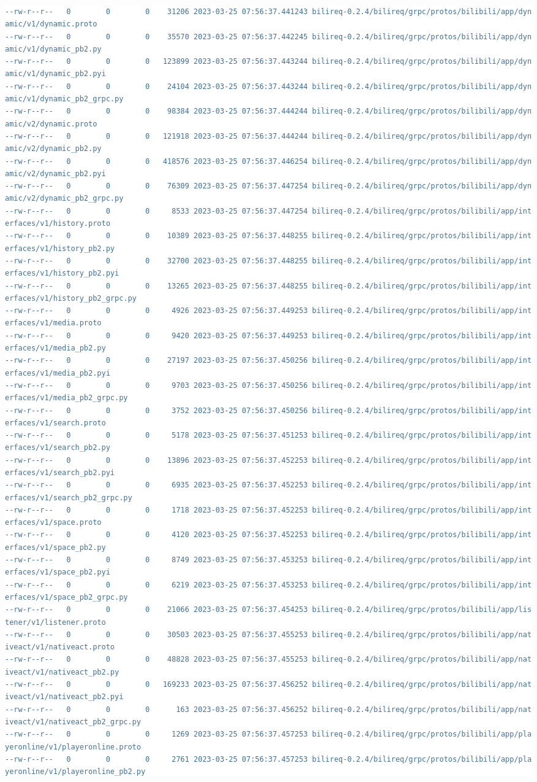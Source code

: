 ```diff
--rw-r--r--   0        0        0    31206 2023-03-25 07:56:37.441243 bilireq-0.2.4/bilireq/grpc/protos/bilibili/app/dynamic/v1/dynamic.proto
--rw-r--r--   0        0        0    35570 2023-03-25 07:56:37.442245 bilireq-0.2.4/bilireq/grpc/protos/bilibili/app/dynamic/v1/dynamic_pb2.py
--rw-r--r--   0        0        0   123899 2023-03-25 07:56:37.443244 bilireq-0.2.4/bilireq/grpc/protos/bilibili/app/dynamic/v1/dynamic_pb2.pyi
--rw-r--r--   0        0        0    24104 2023-03-25 07:56:37.443244 bilireq-0.2.4/bilireq/grpc/protos/bilibili/app/dynamic/v1/dynamic_pb2_grpc.py
--rw-r--r--   0        0        0    98384 2023-03-25 07:56:37.444244 bilireq-0.2.4/bilireq/grpc/protos/bilibili/app/dynamic/v2/dynamic.proto
--rw-r--r--   0        0        0   121918 2023-03-25 07:56:37.444244 bilireq-0.2.4/bilireq/grpc/protos/bilibili/app/dynamic/v2/dynamic_pb2.py
--rw-r--r--   0        0        0   418576 2023-03-25 07:56:37.446254 bilireq-0.2.4/bilireq/grpc/protos/bilibili/app/dynamic/v2/dynamic_pb2.pyi
--rw-r--r--   0        0        0    76309 2023-03-25 07:56:37.447254 bilireq-0.2.4/bilireq/grpc/protos/bilibili/app/dynamic/v2/dynamic_pb2_grpc.py
--rw-r--r--   0        0        0     8533 2023-03-25 07:56:37.447254 bilireq-0.2.4/bilireq/grpc/protos/bilibili/app/interfaces/v1/history.proto
--rw-r--r--   0        0        0    10389 2023-03-25 07:56:37.448255 bilireq-0.2.4/bilireq/grpc/protos/bilibili/app/interfaces/v1/history_pb2.py
--rw-r--r--   0        0        0    32700 2023-03-25 07:56:37.448255 bilireq-0.2.4/bilireq/grpc/protos/bilibili/app/interfaces/v1/history_pb2.pyi
--rw-r--r--   0        0        0    13265 2023-03-25 07:56:37.448255 bilireq-0.2.4/bilireq/grpc/protos/bilibili/app/interfaces/v1/history_pb2_grpc.py
--rw-r--r--   0        0        0     4926 2023-03-25 07:56:37.449253 bilireq-0.2.4/bilireq/grpc/protos/bilibili/app/interfaces/v1/media.proto
--rw-r--r--   0        0        0     9420 2023-03-25 07:56:37.449253 bilireq-0.2.4/bilireq/grpc/protos/bilibili/app/interfaces/v1/media_pb2.py
--rw-r--r--   0        0        0    27197 2023-03-25 07:56:37.450256 bilireq-0.2.4/bilireq/grpc/protos/bilibili/app/interfaces/v1/media_pb2.pyi
--rw-r--r--   0        0        0     9703 2023-03-25 07:56:37.450256 bilireq-0.2.4/bilireq/grpc/protos/bilibili/app/interfaces/v1/media_pb2_grpc.py
--rw-r--r--   0        0        0     3752 2023-03-25 07:56:37.450256 bilireq-0.2.4/bilireq/grpc/protos/bilibili/app/interfaces/v1/search.proto
--rw-r--r--   0        0        0     5178 2023-03-25 07:56:37.451253 bilireq-0.2.4/bilireq/grpc/protos/bilibili/app/interfaces/v1/search_pb2.py
--rw-r--r--   0        0        0    13896 2023-03-25 07:56:37.452253 bilireq-0.2.4/bilireq/grpc/protos/bilibili/app/interfaces/v1/search_pb2.pyi
--rw-r--r--   0        0        0     6935 2023-03-25 07:56:37.452253 bilireq-0.2.4/bilireq/grpc/protos/bilibili/app/interfaces/v1/search_pb2_grpc.py
--rw-r--r--   0        0        0     1718 2023-03-25 07:56:37.452253 bilireq-0.2.4/bilireq/grpc/protos/bilibili/app/interfaces/v1/space.proto
--rw-r--r--   0        0        0     4120 2023-03-25 07:56:37.452253 bilireq-0.2.4/bilireq/grpc/protos/bilibili/app/interfaces/v1/space_pb2.py
--rw-r--r--   0        0        0     8749 2023-03-25 07:56:37.453253 bilireq-0.2.4/bilireq/grpc/protos/bilibili/app/interfaces/v1/space_pb2.pyi
--rw-r--r--   0        0        0     6219 2023-03-25 07:56:37.453253 bilireq-0.2.4/bilireq/grpc/protos/bilibili/app/interfaces/v1/space_pb2_grpc.py
--rw-r--r--   0        0        0    21066 2023-03-25 07:56:37.454253 bilireq-0.2.4/bilireq/grpc/protos/bilibili/app/listener/v1/listener.proto
--rw-r--r--   0        0        0    30503 2023-03-25 07:56:37.455253 bilireq-0.2.4/bilireq/grpc/protos/bilibili/app/nativeact/v1/nativeact.proto
--rw-r--r--   0        0        0    48828 2023-03-25 07:56:37.455253 bilireq-0.2.4/bilireq/grpc/protos/bilibili/app/nativeact/v1/nativeact_pb2.py
--rw-r--r--   0        0        0   169233 2023-03-25 07:56:37.456252 bilireq-0.2.4/bilireq/grpc/protos/bilibili/app/nativeact/v1/nativeact_pb2.pyi
--rw-r--r--   0        0        0      163 2023-03-25 07:56:37.456252 bilireq-0.2.4/bilireq/grpc/protos/bilibili/app/nativeact/v1/nativeact_pb2_grpc.py
--rw-r--r--   0        0        0     1269 2023-03-25 07:56:37.457253 bilireq-0.2.4/bilireq/grpc/protos/bilibili/app/playeronline/v1/playeronline.proto
--rw-r--r--   0        0        0     2761 2023-03-25 07:56:37.457253 bilireq-0.2.4/bilireq/grpc/protos/bilibili/app/playeronline/v1/playeronline_pb2.py
```